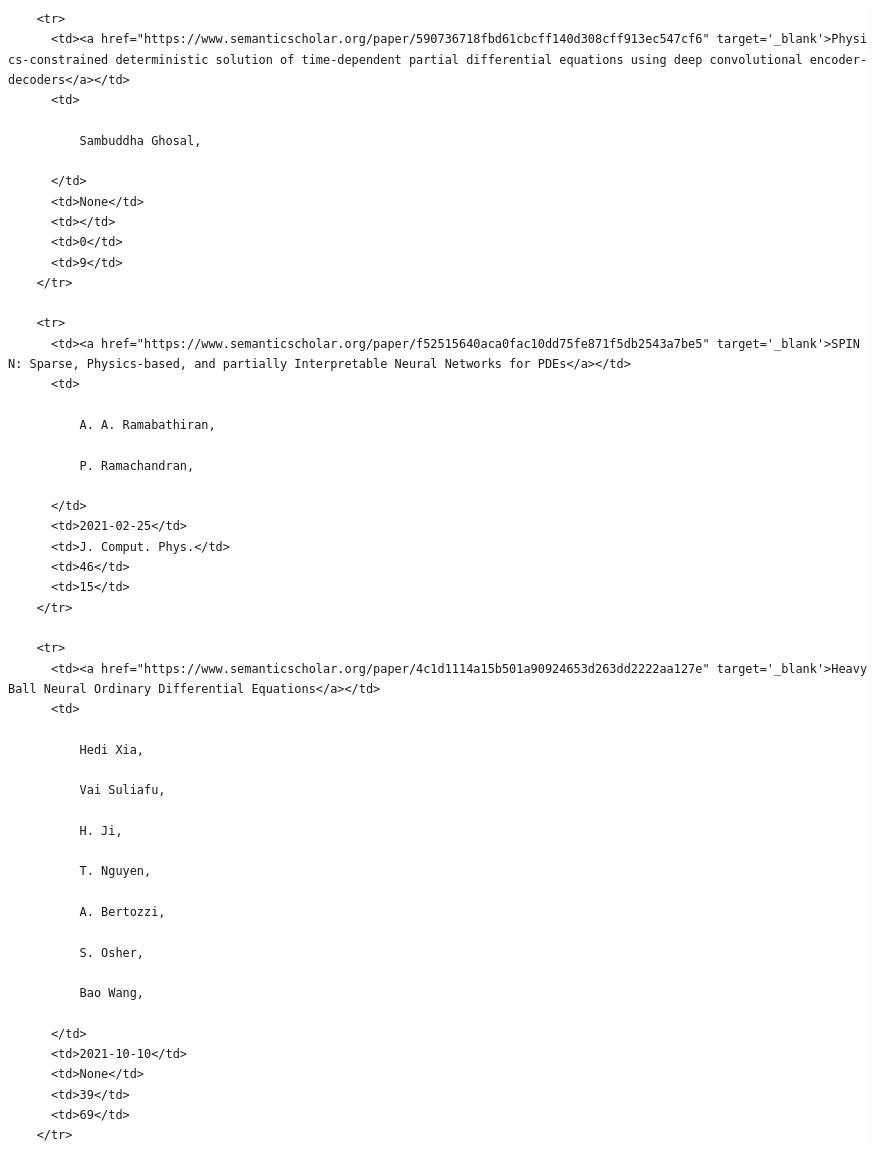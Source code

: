         <tr>
          <td><a href="https://www.semanticscholar.org/paper/590736718fbd61cbcff140d308cff913ec547cf6" target='_blank'>Physics-constrained deterministic solution of time-dependent partial differential equations using deep convolutional encoder-decoders</a></td>
          <td>
            
              Sambuddha Ghosal,
            
          </td>
          <td>None</td>
          <td></td>
          <td>0</td>
          <td>9</td>
        </tr>
    
        <tr>
          <td><a href="https://www.semanticscholar.org/paper/f52515640aca0fac10dd75fe871f5db2543a7be5" target='_blank'>SPINN: Sparse, Physics-based, and partially Interpretable Neural Networks for PDEs</a></td>
          <td>
            
              A. A. Ramabathiran,
            
              P. Ramachandran,
            
          </td>
          <td>2021-02-25</td>
          <td>J. Comput. Phys.</td>
          <td>46</td>
          <td>15</td>
        </tr>
    
        <tr>
          <td><a href="https://www.semanticscholar.org/paper/4c1d1114a15b501a90924653d263dd2222aa127e" target='_blank'>Heavy Ball Neural Ordinary Differential Equations</a></td>
          <td>
            
              Hedi Xia,
            
              Vai Suliafu,
            
              H. Ji,
            
              T. Nguyen,
            
              A. Bertozzi,
            
              S. Osher,
            
              Bao Wang,
            
          </td>
          <td>2021-10-10</td>
          <td>None</td>
          <td>39</td>
          <td>69</td>
        </tr>
    